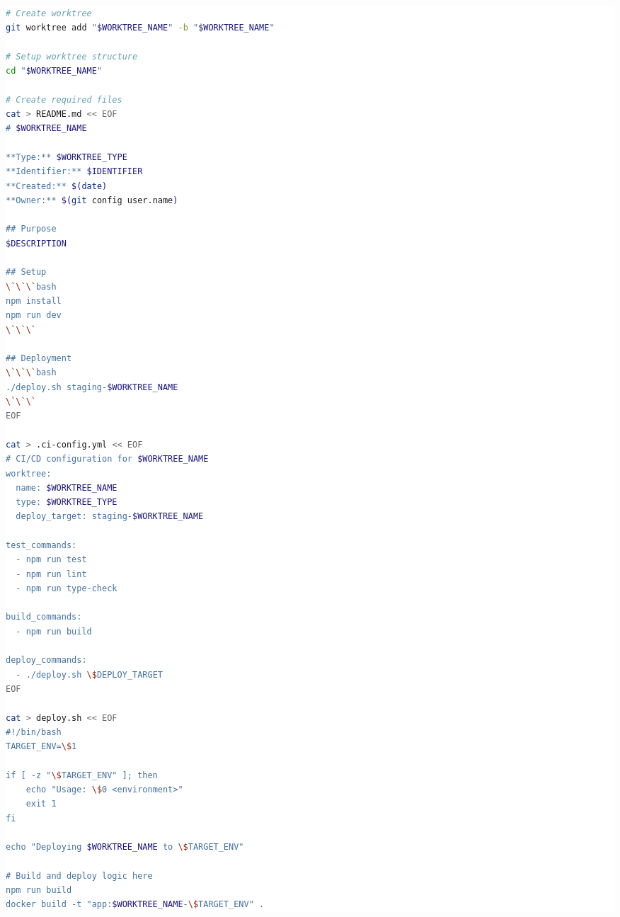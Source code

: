 ```bash
# Create worktree
git worktree add "$WORKTREE_NAME" -b "$WORKTREE_NAME"

# Setup worktree structure
cd "$WORKTREE_NAME"

# Create required files
cat > README.md << EOF
# $WORKTREE_NAME

**Type:** $WORKTREE_TYPE
**Identifier:** $IDENTIFIER  
**Created:** $(date)
**Owner:** $(git config user.name)

## Purpose
$DESCRIPTION

## Setup
\`\`\`bash
npm install
npm run dev
\`\`\`

## Deployment
\`\`\`bash
./deploy.sh staging-$WORKTREE_NAME
\`\`\`
EOF

cat > .ci-config.yml << EOF
# CI/CD configuration for $WORKTREE_NAME
worktree:
  name: $WORKTREE_NAME
  type: $WORKTREE_TYPE
  deploy_target: staging-$WORKTREE_NAME
  
test_commands:
  - npm run test
  - npm run lint
  - npm run type-check
  
build_commands:
  - npm run build
  
deploy_commands:
  - ./deploy.sh \$DEPLOY_TARGET
EOF

cat > deploy.sh << EOF
#!/bin/bash
TARGET_ENV=\$1

if [ -z "\$TARGET_ENV" ]; then
    echo "Usage: \$0 <environment>"
    exit 1
fi

echo "Deploying $WORKTREE_NAME to \$TARGET_ENV"

# Build and deploy logic here
npm run build
docker build -t "app:$WORKTREE_NAME-\$TARGET_ENV" .
```